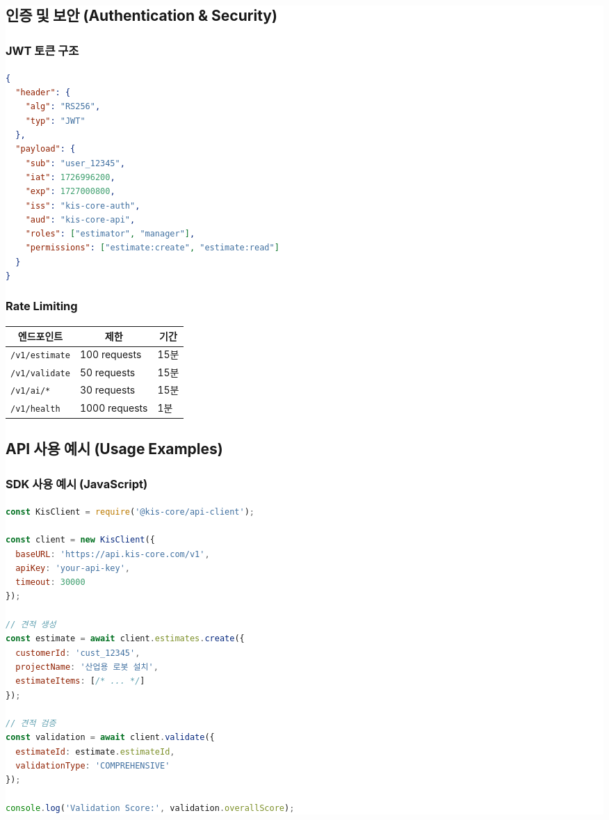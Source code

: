 ## 인증 및 보안 (Authentication & Security)

### JWT 토큰 구조

```json
{
  "header": {
    "alg": "RS256",
    "typ": "JWT"
  },
  "payload": {
    "sub": "user_12345",
    "iat": 1726996200,
    "exp": 1727000800,
    "iss": "kis-core-auth",
    "aud": "kis-core-api",
    "roles": ["estimator", "manager"],
    "permissions": ["estimate:create", "estimate:read"]
  }
}
```

### Rate Limiting

| 엔드포인트 | 제한 | 기간 |
|------------|------|------|
| `/v1/estimate` | 100 requests | 15분 |
| `/v1/validate` | 50 requests | 15분 |
| `/v1/ai/*` | 30 requests | 15분 |
| `/v1/health` | 1000 requests | 1분 |

## API 사용 예시 (Usage Examples)

### SDK 사용 예시 (JavaScript)

```javascript
const KisClient = require('@kis-core/api-client');

const client = new KisClient({
  baseURL: 'https://api.kis-core.com/v1',
  apiKey: 'your-api-key',
  timeout: 30000
});

// 견적 생성
const estimate = await client.estimates.create({
  customerId: 'cust_12345',
  projectName: '산업용 로봇 설치',
  estimateItems: [/* ... */]
});

// 견적 검증
const validation = await client.validate({
  estimateId: estimate.estimateId,
  validationType: 'COMPREHENSIVE'
});

console.log('Validation Score:', validation.overallScore);
```
